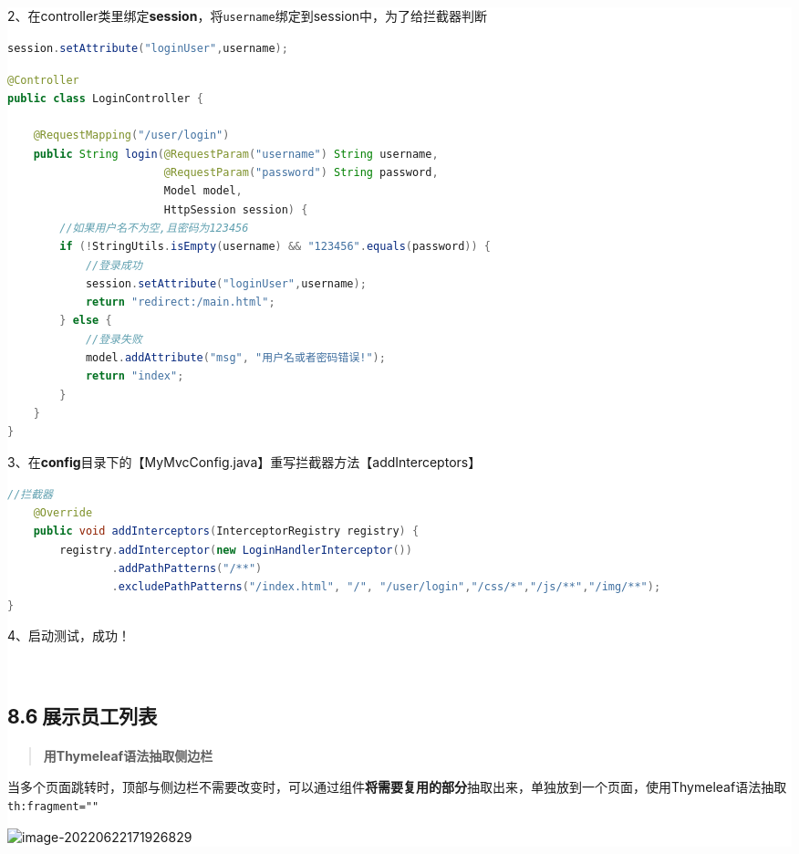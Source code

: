 2、在controller类里绑定**session**，将`username`绑定到session中，为了给拦截器判断

```java
session.setAttribute("loginUser",username);
```

```java
@Controller
public class LoginController {

    @RequestMapping("/user/login")
    public String login(@RequestParam("username") String username,
                        @RequestParam("password") String password,
                        Model model,
                        HttpSession session) {
        //如果用户名不为空,且密码为123456
        if (!StringUtils.isEmpty(username) && "123456".equals(password)) {
            //登录成功
            session.setAttribute("loginUser",username);
            return "redirect:/main.html";
        } else {
            //登录失败
            model.addAttribute("msg", "用户名或者密码错误!");
            return "index";
        }
    }
}
```

3、在**config**目录下的【MyMvcConfig.java】重写拦截器方法【addInterceptors】

```java
//拦截器
    @Override
    public void addInterceptors(InterceptorRegistry registry) {
        registry.addInterceptor(new LoginHandlerInterceptor())
                .addPathPatterns("/**")
                .excludePathPatterns("/index.html", "/", "/user/login","/css/*","/js/**","/img/**");
}
```

4、启动测试，成功！

​	

## 8.6 展示员工列表

> **用Thymeleaf语法抽取侧边栏**

当多个页面跳转时，顶部与侧边栏不需要改变时，可以通过组件**将需要复用的部分**抽取出来，单独放到一个页面，使用Thymeleaf语法抽取`th:fragment=""`

![image-20220622171926829](https://xleixz.oss-cn-nanjing.aliyuncs.com/typora-img/image-20220622171926829.png)


